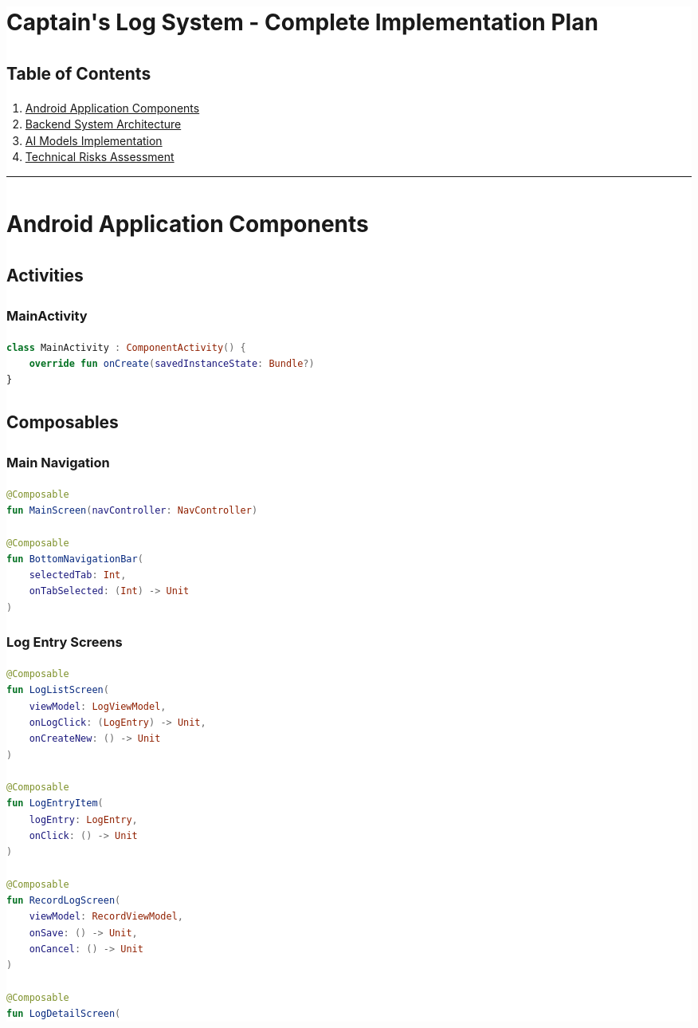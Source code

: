 # Captain's Log System - Complete Implementation Plan

## Table of Contents
1. [Android Application Components](#android-application-components)
2. [Backend System Architecture](#backend-system-architecture)
3. [AI Models Implementation](#ai-models-implementation)
4. [Technical Risks Assessment](#technical-risks-assessment)

---

# Android Application Components

## Activities

### MainActivity
```kotlin
class MainActivity : ComponentActivity() {
    override fun onCreate(savedInstanceState: Bundle?)
}
```

## Composables

### Main Navigation
```kotlin
@Composable
fun MainScreen(navController: NavController)

@Composable
fun BottomNavigationBar(
    selectedTab: Int,
    onTabSelected: (Int) -> Unit
)
```

### Log Entry Screens
```kotlin
@Composable
fun LogListScreen(
    viewModel: LogViewModel,
    onLogClick: (LogEntry) -> Unit,
    onCreateNew: () -> Unit
)

@Composable
fun LogEntryItem(
    logEntry: LogEntry,
    onClick: () -> Unit
)

@Composable
fun RecordLogScreen(
    viewModel: RecordViewModel,
    onSave: () -> Unit,
    onCancel: () -> Unit
)

@Composable
fun LogDetailScreen(
```
